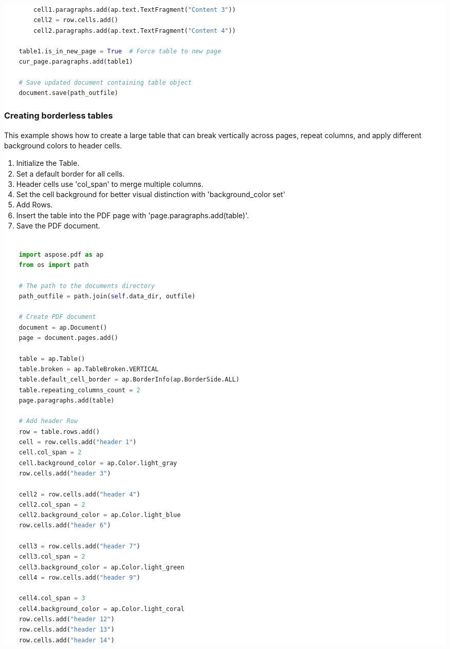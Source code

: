 ```python
        cell1.paragraphs.add(ap.text.TextFragment("Content 3"))
        cell2 = row.cells.add()
        cell2.paragraphs.add(ap.text.TextFragment("Content 4"))

    table1.is_in_new_page = True  # Force table to new page
    cur_page.paragraphs.add(table1)

    # Save updated document containing table object
    document.save(path_outfile)
```

### Creating borderless tables

This example shows how to create a large table that can break vertically across pages, repeat columns, and apply different background colors to header cells.

1. Initialize the Table.
1. Set a default border for all cells.
1. Header cells use 'col_span' to merge multiple columns.
1. Set the cell background for better visual distinction with 'background_color set'
1. Add Rows.
1. Insert the table into the PDF page with 'page.paragraphs.add(table)'.
1. Save the PDF document.

```python

    import aspose.pdf as ap
    from os import path

    # The path to the documents directory
    path_outfile = path.join(self.data_dir, outfile)

    # Create PDF document
    document = ap.Document()
    page = document.pages.add()

    table = ap.Table()
    table.broken = ap.TableBroken.VERTICAL
    table.default_cell_border = ap.BorderInfo(ap.BorderSide.ALL)
    table.repeating_columns_count = 2
    page.paragraphs.add(table)

    # Add header Row
    row = table.rows.add()
    cell = row.cells.add("header 1")
    cell.col_span = 2
    cell.background_color = ap.Color.light_gray
    row.cells.add("header 3")

    cell2 = row.cells.add("header 4")
    cell2.col_span = 2
    cell2.background_color = ap.Color.light_blue
    row.cells.add("header 6")

    cell3 = row.cells.add("header 7")
    cell3.col_span = 2
    cell3.background_color = ap.Color.light_green
    cell4 = row.cells.add("header 9")

    cell4.col_span = 3
    cell4.background_color = ap.Color.light_coral
    row.cells.add("header 12")
    row.cells.add("header 13")
    row.cells.add("header 14")
```